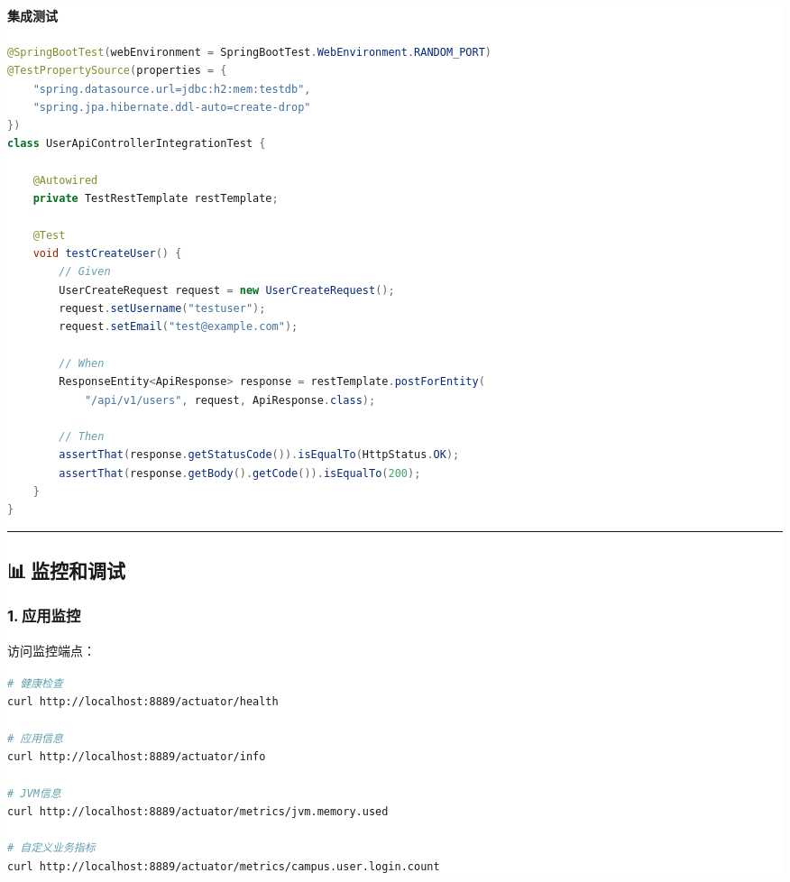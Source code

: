 #### 集成测试

```java
@SpringBootTest(webEnvironment = SpringBootTest.WebEnvironment.RANDOM_PORT)
@TestPropertySource(properties = {
    "spring.datasource.url=jdbc:h2:mem:testdb",
    "spring.jpa.hibernate.ddl-auto=create-drop"
})
class UserApiControllerIntegrationTest {
    
    @Autowired
    private TestRestTemplate restTemplate;
    
    @Test
    void testCreateUser() {
        // Given
        UserCreateRequest request = new UserCreateRequest();
        request.setUsername("testuser");
        request.setEmail("test@example.com");
        
        // When
        ResponseEntity<ApiResponse> response = restTemplate.postForEntity(
            "/api/v1/users", request, ApiResponse.class);
        
        // Then
        assertThat(response.getStatusCode()).isEqualTo(HttpStatus.OK);
        assertThat(response.getBody().getCode()).isEqualTo(200);
    }
}
```

---

## 📊 监控和调试

### 1. 应用监控

访问监控端点：

```bash
# 健康检查
curl http://localhost:8889/actuator/health

# 应用信息
curl http://localhost:8889/actuator/info

# JVM信息
curl http://localhost:8889/actuator/metrics/jvm.memory.used

# 自定义业务指标
curl http://localhost:8889/actuator/metrics/campus.user.login.count
```
